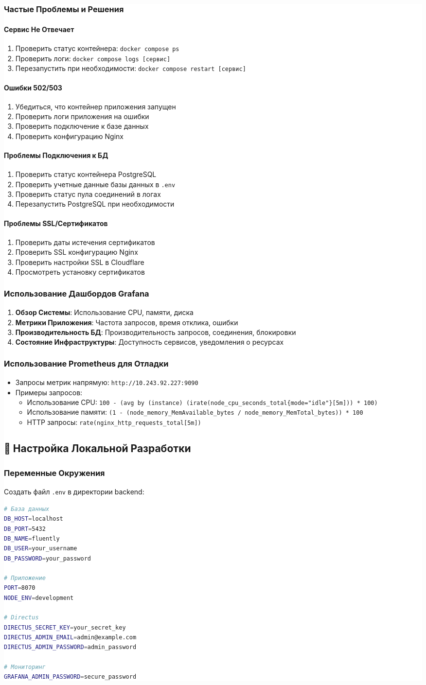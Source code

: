 ### Частые Проблемы и Решения

#### Сервис Не Отвечает
1. Проверить статус контейнера: `docker compose ps`
2. Проверить логи: `docker compose logs [сервис]`
3. Перезапустить при необходимости: `docker compose restart [сервис]`

#### Ошибки 502/503
1. Убедиться, что контейнер приложения запущен
2. Проверить логи приложения на ошибки
3. Проверить подключение к базе данных
4. Проверить конфигурацию Nginx

#### Проблемы Подключения к БД
1. Проверить статус контейнера PostgreSQL
2. Проверить учетные данные базы данных в `.env`
3. Проверить статус пула соединений в логах
4. Перезапустить PostgreSQL при необходимости

#### Проблемы SSL/Сертификатов
1. Проверить даты истечения сертификатов
2. Проверить SSL конфигурацию Nginx
3. Проверить настройки SSL в Cloudflare
4. Просмотреть установку сертификатов

### Использование Дашбордов Grafana
1. **Обзор Системы**: Использование CPU, памяти, диска
2. **Метрики Приложения**: Частота запросов, время отклика, ошибки
3. **Производительность БД**: Производительность запросов, соединения, блокировки
4. **Состояние Инфраструктуры**: Доступность сервисов, уведомления о ресурсах

### Использование Prometheus для Отладки
- Запросы метрик напрямую: `http://10.243.92.227:9090`
- Примеры запросов:
  - Использование CPU: `100 - (avg by (instance) (irate(node_cpu_seconds_total{mode="idle"}[5m])) * 100)`
  - Использование памяти: `(1 - (node_memory_MemAvailable_bytes / node_memory_MemTotal_bytes)) * 100`
  - HTTP запросы: `rate(nginx_http_requests_total[5m])`

## 🔧 Настройка Локальной Разработки

### Переменные Окружения
Создать файл `.env` в директории backend:
```bash
# База данных
DB_HOST=localhost
DB_PORT=5432
DB_NAME=fluently
DB_USER=your_username
DB_PASSWORD=your_password

# Приложение
PORT=8070
NODE_ENV=development

# Directus
DIRECTUS_SECRET_KEY=your_secret_key
DIRECTUS_ADMIN_EMAIL=admin@example.com
DIRECTUS_ADMIN_PASSWORD=admin_password

# Мониторинг
GRAFANA_ADMIN_PASSWORD=secure_password
```